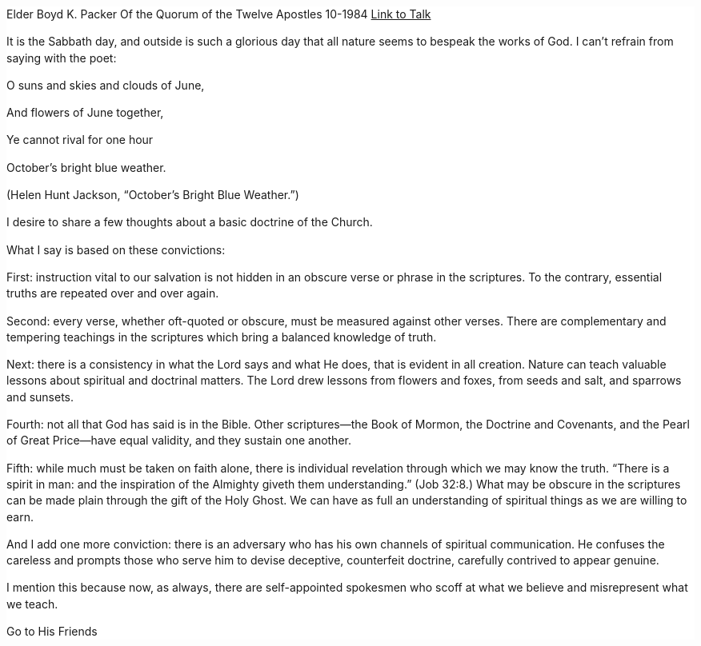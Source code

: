 Elder Boyd K. Packer
Of the Quorum of the Twelve Apostles
10-1984
[Link to Talk](https://www.churchofjesuschrist.org/study/general-conference/1984/10/the-pattern-of-our-parentage?lang=eng)

It is the Sabbath day, and outside is such a glorious day that all nature seems to bespeak the works of God. I can’t refrain from saying with the poet:





O suns and skies and clouds of June,

And flowers of June together,

Ye cannot rival for one hour

October’s bright blue weather.





(Helen Hunt Jackson, “October’s Bright Blue Weather.”)





I desire to share a few thoughts about a basic doctrine of the Church.

What I say is based on these convictions:

First: instruction vital to our salvation is not hidden in an obscure verse or phrase in the scriptures. To the contrary, essential truths are repeated over and over again.

Second: every verse, whether oft-quoted or obscure, must be measured against other verses. There are complementary and tempering teachings in the scriptures which bring a balanced knowledge of truth.

Next: there is a consistency in what the Lord says and what He does, that is evident in all creation. Nature can teach valuable lessons about spiritual and doctrinal matters. The Lord drew lessons from flowers and foxes, from seeds and salt, and sparrows and sunsets.

Fourth: not all that God has said is in the Bible. Other scriptures—the Book of Mormon, the Doctrine and Covenants, and the Pearl of Great Price—have equal validity, and they sustain one another.

Fifth: while much must be taken on faith alone, there is individual revelation through which we may know the truth. “There is a spirit in man: and the inspiration of the Almighty giveth them understanding.” (Job 32:8.) What may be obscure in the scriptures can be made plain through the gift of the Holy Ghost. We can have as full an understanding of spiritual things as we are willing to earn.

And I add one more conviction: there is an adversary who has his own channels of spiritual communication. He confuses the careless and prompts those who serve him to devise deceptive, counterfeit doctrine, carefully contrived to appear genuine.

I mention this because now, as always, there are self-appointed spokesmen who scoff at what we believe and misrepresent what we teach.





Go to His Friends
